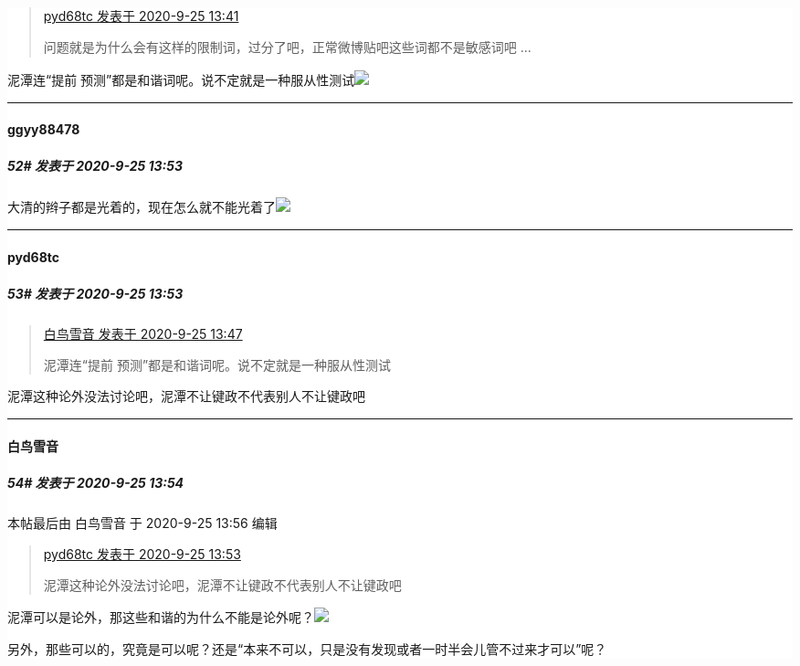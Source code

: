 

<blockquote><a href="httphttps://bbs.saraba1st.com/2b/forum.php?mod=redirect&amp;goto=findpost&amp;pid=48849570&amp;ptid=1961806" target="_blank">pyd68tc 发表于 2020-9-25 13:41</a>

问题就是为什么会有这样的限制词，过分了吧，正常微博贴吧这些词都不是敏感词吧 ...</blockquote>
泥潭连“提前 预测”都是和谐词呢。说不定就是一种服从性测试<img src="https://static.saraba1st.com/image/smiley/face2017/054.png" referrerpolicy="no-referrer">







*****

####  ggyy88478  
##### 52#       发表于 2020-9-25 13:53




大清的辫子都是光着的，现在怎么就不能光着了<img src="https://static.saraba1st.com/image/smiley/face2017/049.png" referrerpolicy="no-referrer">







*****

####  pyd68tc  
##### 53#       发表于 2020-9-25 13:53



<blockquote><a href="httphttps://bbs.saraba1st.com/2b/forum.php?mod=redirect&amp;goto=findpost&amp;pid=48849619&amp;ptid=1961806" target="_blank">白鸟雪音 发表于 2020-9-25 13:47</a>

泥潭连“提前 预测”都是和谐词呢。说不定就是一种服从性测试</blockquote>
泥潭这种论外没法讨论吧，泥潭不让键政不代表别人不让键政吧







*****

####  白鸟雪音  
##### 54#       发表于 2020-9-25 13:54



 本帖最后由 白鸟雪音 于 2020-9-25 13:56 编辑 
<blockquote><a href="httphttps://bbs.saraba1st.com/2b/forum.php?mod=redirect&amp;goto=findpost&amp;pid=48849678&amp;ptid=1961806" target="_blank">pyd68tc 发表于 2020-9-25 13:53</a>

泥潭这种论外没法讨论吧，泥潭不让键政不代表别人不让键政吧</blockquote>
泥潭可以是论外，那这些和谐的为什么不能是论外呢？<img src="https://static.saraba1st.com/image/smiley/face2017/055.png" referrerpolicy="no-referrer">

另外，那些可以的，究竟是可以呢？还是“本来不可以，只是没有发现或者一时半会儿管不过来才可以”呢？
